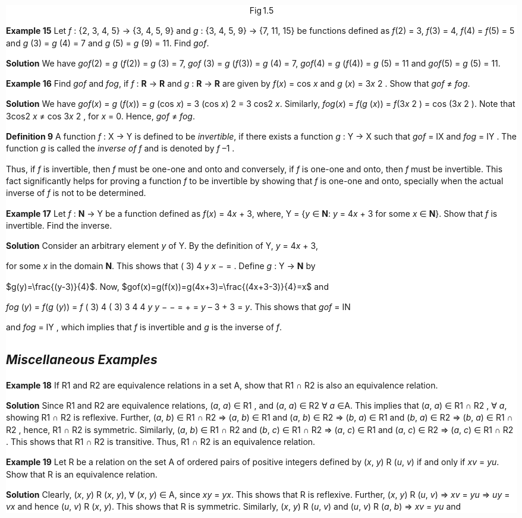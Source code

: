 $$\mathrm{Fig\,1.5}$$

**Example 15** Let *f* : {2, 3, 4, 5} → {3, 4, 5, 9} and *g* : {3, 4, 5, 9} → {7, 11, 15} be functions defined as *f*(2) = 3, *f*(3) = 4, *f*(4) = *f*(5) = 5 and *g* (3) = *g* (4) = 7 and *g* (5) = *g* (9) = 11. Find *gof*.

**Solution** We have *gof*(2) = *g* (*f*(2)) = *g* (3) = 7, *gof* (3) = *g* (*f*(3)) = *g* (4) = 7, *gof*(4) = *g* (*f*(4)) = *g* (5) = 11 and *gof*(5) = *g* (5) = 11.

**Example 16** Find *gof* and *fog*, if *f* : **R** → **R** and *g* : **R** → **R** are given by *f*(*x*) = cos *x* and *g* (*x*) = 3*x* 2 . Show that *gof* ≠ *fog*.

**Solution** We have *gof*(*x*) = *g* (*f*(*x*)) = *g* (cos *x*) = 3 (cos *x*) 2 = 3 cos2 *x*. Similarly, *fog*(*x*) = *f*(*g* (*x*)) = *f*(3*x* 2 ) = cos (3*x* 2 ). Note that 3cos2 *x* ≠ cos 3*x* 2 , for *x* = 0. Hence, *gof* ≠ *fog*.

**Definition 9** A function *f* : X → Y is defined to be *invertible*, if there exists a function *g* : Y → X such that *gof* = IX and *fog* = IY . The function *g* is called the *inverse of f* and is denoted by *f* –1 .

Thus, if *f* is invertible, then *f* must be one-one and onto and conversely, if *f* is one-one and onto, then *f* must be invertible. This fact significantly helps for proving a function *f* to be invertible by showing that *f* is one-one and onto, specially when the actual inverse of *f* is not to be determined.

**Example 17** Let *f* : **N** → Y be a function defined as *f*(*x*) = 4*x* + 3, where, Y = {*y* ∈ **N**: *y* = 4*x* + 3 for some *x* ∈ **N**}. Show that *f* is invertible. Find the inverse.

**Solution** Consider an arbitrary element *y* of Y. By the definition of Y, *y* = 4*x* + 3,

for some *x* in the domain **N**. This shows that ( 3) 4 *y x* − = . Define *g* : Y → **N** by

$g(y)=\frac{(y-3)}{4}$. Now, $gof(x)=g(f(x))=g(4x+3)=\frac{(4x+3-3)}{4}=x$ and 

*fog* (*y*) = *f*(*g* (*y*)) = *f* ( 3) 4 ( 3) 3 4 4 *y y* − − = + = *y* – 3 + 3 = *y*. This shows that *gof* = IN

and *fog* = IY , which implies that *f* is invertible and *g* is the inverse of *f*.

## *Miscellaneous Examples*

**Example 18** If R1 and R2 are equivalence relations in a set A, show that R1 ∩ R2 is also an equivalence relation.

**Solution** Since R1 and R2 are equivalence relations, (*a*, *a*) ∈ R1 , and (*a*, *a*) ∈ R2 ∀ *a* ∈A. This implies that (*a*, *a*) ∈ R1 ∩ R2 , ∀ *a*, showing R1 ∩ R2 is reflexive. Further, (*a*, *b*) ∈ R1 ∩ R2 ⇒ (*a*, *b*) ∈ R1 and (*a*, *b*) ∈ R2 ⇒ (*b*, *a*) ∈ R1 and (*b*, *a*) ∈ R2 ⇒ (*b*, *a*) ∈ R1 ∩ R2 , hence, R1 ∩ R2 is symmetric. Similarly, (*a*, *b*) ∈ R1 ∩ R2 and (*b*, *c*) ∈ R1 ∩ R2 ⇒ (*a*, *c*) ∈ R1 and (*a*, *c*) ∈ R2 ⇒ (*a*, *c*) ∈ R1 ∩ R2 . This shows that R1 ∩ R2 is transitive. Thus, R1 ∩ R2 is an equivalence relation.

**Example 19** Let R be a relation on the set A of ordered pairs of positive integers defined by (*x*, *y*) R (*u*, *v*) if and only if *xv* = *yu*. Show that R is an equivalence relation.

**Solution** Clearly, (*x*, *y*) R (*x*, *y*), ∀ (*x*, *y*) ∈ A, since *xy* = *yx*. This shows that R is reflexive. Further, (*x*, *y*) R (*u*, *v*) ⇒ *xv* = *yu* ⇒ *uy* = *vx* and hence (*u*, *v*) R (*x*, *y*). This shows that R is symmetric. Similarly, (*x*, *y*) R (*u*, *v*) and (*u*, *v*) R (*a*, *b*) ⇒ *xv* = *yu* and

